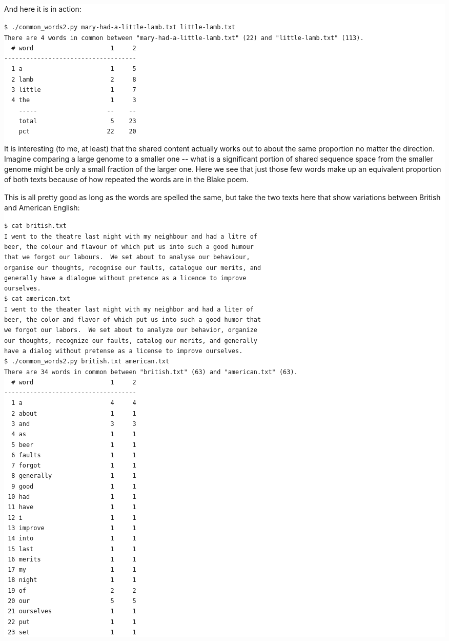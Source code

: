 And here it is in action:

```
$ ./common_words2.py mary-had-a-little-lamb.txt little-lamb.txt
There are 4 words in common between "mary-had-a-little-lamb.txt" (22) and "little-lamb.txt" (113).
  # word                     1     2
------------------------------------
  1 a                        1     5
  2 lamb                     2     8
  3 little                   1     7
  4 the                      1     3
    -----                   --    --
    total                    5    23
    pct                     22    20
```

It is interesting (to me, at least) that the shared content actually works out to about the same proportion no matter the direction.  Imagine comparing a large genome to a smaller one -- what is a significant portion of shared sequence space from the smaller genome might be only a small fraction of the larger one.  Here we see that just those few words make up an equivalent proportion of both texts because of how repeated the words are in the Blake poem.

This is all pretty good as long as the words are spelled the same, but take the two texts here that show variations between British and American English:

```
$ cat british.txt
I went to the theatre last night with my neighbour and had a litre of
beer, the colour and flavour of which put us into such a good humour
that we forgot our labours.  We set about to analyse our behaviour,
organise our thoughts, recognise our faults, catalogue our merits, and
generally have a dialogue without pretence as a licence to improve
ourselves.
$ cat american.txt
I went to the theater last night with my neighbor and had a liter of
beer, the color and flavor of which put us into such a good humor that
we forgot our labors.  We set about to analyze our behavior, organize
our thoughts, recognize our faults, catalog our merits, and generally
have a dialog without pretense as a license to improve ourselves.
$ ./common_words2.py british.txt american.txt
There are 34 words in common between "british.txt" (63) and "american.txt" (63).
  # word                     1     2
------------------------------------
  1 a                        4     4
  2 about                    1     1
  3 and                      3     3
  4 as                       1     1
  5 beer                     1     1
  6 faults                   1     1
  7 forgot                   1     1
  8 generally                1     1
  9 good                     1     1
 10 had                      1     1
 11 have                     1     1
 12 i                        1     1
 13 improve                  1     1
 14 into                     1     1
 15 last                     1     1
 16 merits                   1     1
 17 my                       1     1
 18 night                    1     1
 19 of                       2     2
 20 our                      5     5
 21 ourselves                1     1
 22 put                      1     1
 23 set                      1     1
```